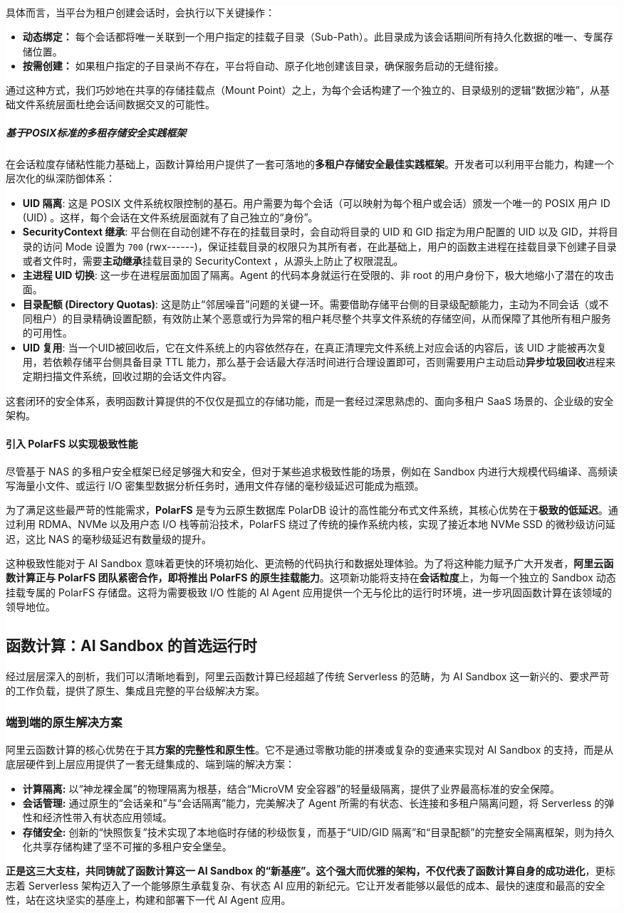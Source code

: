 具体而言，当平台为租户创建会话时，会执行以下关键操作：

*   **动态绑定：** 每个会话都将唯一关联到一个用户指定的挂载子目录（Sub-Path）。此目录成为该会话期间所有持久化数据的唯一、专属存储位置。
*   **按需创建：** 如果租户指定的子目录尚不存在，平台将自动、原子化地创建该目录，确保服务启动的无缝衔接。

通过这种方式，我们巧妙地在共享的存储挂载点（Mount Point）之上，为每个会话构建了一个独立的、目录级别的逻辑“数据沙箱”，从基础文件系统层面杜绝会话间数据交叉的可能性。

##### **基于POSIX标准的多租存储安全实践框架**

在会话粒度存储粘性能力基础上，函数计算给用户提供了一套可落地的**多租户存储安全最佳实践框架**。开发者可以利用平台能力，构建一个层次化的纵深防御体系：

*   **UID 隔离**: 这是 POSIX 文件系统权限控制的基石。用户需要为每个会话（可以映射为每个租户或会话）颁发一个唯一的 POSIX 用户 ID (UID) 。这样，每个会话在文件系统层面就有了自己独立的“身份”。
*   **SecurityContext 继承**: 平台侧在自动创建不存在的挂载目录时，会自动将目录的 UID 和 GID 指定为用户配置的 UID 以及 GID，并将目录的访问 Mode 设置为 `700` (rwx------)，保证挂载目录的权限只为其所有者，在此基础上，用户的函数主进程在挂载目录下创建子目录或者文件时，需要**主动继承**挂载目录的 SecurityContext ，从源头上防止了权限混乱。
*   **主进程 UID 切换**: 这一步在进程层面加固了隔离。Agent 的代码本身就运行在受限的、非 root 的用户身份下，极大地缩小了潜在的攻击面。
*   **目录配额 (Directory Quotas)**: 这是防止“邻居噪音”问题的关键一环。需要借助存储平台侧的目录级配额能力，主动为不同会话（或不同租户）的目录精确设置配额，有效防止某个恶意或行为异常的租户耗尽整个共享文件系统的存储空间，从而保障了其他所有租户服务的可用性。
*   **UID 复用**: 当一个UID被回收后，它在文件系统上的内容依然存在，在真正清理完文件系统上对应会话的内容后，该 UID 才能被再次复用，若依赖存储平台侧具备目录 TTL 能力，那么基于会话最大存活时间进行合理设置即可，否则需要用户主动启动**异步垃圾回收**进程来定期扫描文件系统，回收过期的会话文件内容。

这套闭环的安全体系，表明函数计算提供的不仅仅是孤立的存储功能，而是一套经过深思熟虑的、面向多租户 SaaS 场景的、企业级的安全架构。

#### **引入 PolarFS 以实现极致性能**

尽管基于 NAS 的多租户安全框架已经足够强大和安全，但对于某些追求极致性能的场景，例如在 Sandbox 内进行大规模代码编译、高频读写海量小文件、或运行 I/O 密集型数据分析任务时，通用文件存储的毫秒级延迟可能成为瓶颈。

为了满足这些最严苛的性能需求，**PolarFS** 是专为云原生数据库 PolarDB 设计的高性能分布式文件系统，其核心优势在于**极致的低延迟**。通过利用 RDMA、NVMe 以及用户态 I/O 栈等前沿技术，PolarFS 绕过了传统的操作系统内核，实现了接近本地 NVMe SSD 的微秒级访问延迟，这比 NAS 的毫秒级延迟有数量级的提升。

这种极致性能对于 AI Sandbox 意味着更快的环境初始化、更流畅的代码执行和数据处理体验。为了将这种能力赋予广大开发者，**阿里云函数计算正与 PolarFS 团队紧密合作，即将推出 PolarFS 的原生挂载能力**。这项新功能将支持在**会话粒度**上，为每一个独立的 Sandbox 动态挂载专属的 PolarFS 存储盘。这将为需要极致 I/O 性能的 AI Agent 应用提供一个无与伦比的运行时环境，进一步巩固函数计算在该领域的领导地位。

**函数计算：AI Sandbox 的首选运行时**
--------------------------

经过层层深入的剖析，我们可以清晰地看到，阿里云函数计算已经超越了传统 Serverless 的范畴，为 AI Sandbox 这一新兴的、要求严苛的工作负载，提供了原生、集成且完整的平台级解决方案。

### **端到端的原生解决方案**

阿里云函数计算的核心优势在于其**方案的完整性和原生性**。它不是通过零散功能的拼凑或复杂的变通来实现对 AI Sandbox 的支持，而是从底层硬件到上层应用提供了一套无缝集成的、端到端的解决方案：

*   **计算隔离:** 以“神龙裸金属”的物理隔离为根基，结合“MicroVM 安全容器”的轻量级隔离，提供了业界最高标准的安全保障。
*   **会话管理:** 通过原生的“会话亲和”与“会话隔离”能力，完美解决了 Agent 所需的有状态、长连接和多租户隔离问题，将 Serverless 的弹性和经济性带入有状态应用领域。
*   **存储安全:** 创新的“快照恢复”技术实现了本地临时存储的秒级恢复，而基于“UID/GID 隔离”和“目录配额”的完整安全隔离框架，则为持久化共享存储构建了坚不可摧的多租户安全堡垒。

**正是这三大支柱，共同铸就了函数计算这一 AI Sandbox 的“新基座”。**这个强大而优雅的架构，不仅代表了函数计算自身的**成功进化**，更标志着 Serverless 架构迈入了一个能够原生承载复杂、有状态 AI 应用的新纪元。它让开发者能够以最低的成本、最快的速度和最高的安全性，站在这块坚实的基座上，构建和部署下一代 AI Agent 应用。